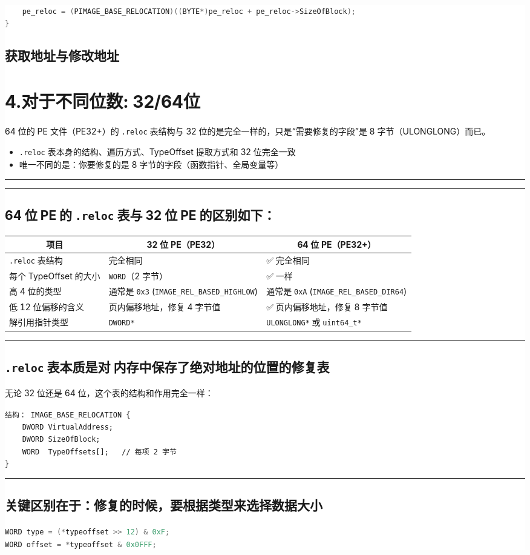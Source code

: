 ```cpp
    pe_reloc = (PIMAGE_BASE_RELOCATION)((BYTE*)pe_reloc + pe_reloc->SizeOfBlock);
}
```

## 获取地址与修改地址



# 4.对于不同位数: 32/64位

64 位的 PE 文件（PE32+）的 `.reloc` 表结构与 32 位的是完全一样的，只是“需要修复的字段”是 8 字节（ULONGLONG）而已。
* `.reloc` 表本身的结构、遍历方式、TypeOffset 提取方式和 32 位完全一致 
* 唯一不同的是：你要修复的是 8 字节的字段（函数指针、全局变量等）

---

---

## 64 位 PE 的 `.reloc` 表与 32 位 PE 的区别如下：

| 项目                | 32 位 PE（PE32）                         | 64 位 PE（PE32+）                      |
| ----------------- | ------------------------------------- | ----------------------------------- |
| `.reloc` 表结构      | 完全相同                                  | ✅ 完全相同                              |
| 每个 TypeOffset 的大小 | `WORD`（2 字节）                          | ✅ 一样                                |
| 高 4 位的类型          | 通常是 `0x3` (`IMAGE_REL_BASED_HIGHLOW`) | 通常是 `0xA` (`IMAGE_REL_BASED_DIR64`) |
| 低 12 位偏移的含义       | 页内偏移地址，修复 4 字节值                       | ✅ 页内偏移地址，修复 8 字节值                   |
| 解引用指针类型           | `DWORD*`                              | `ULONGLONG*` 或 `uint64_t*`          |

---

##  `.reloc` 表本质是对 **内存中保存了绝对地址的位置的修复表**

无论 32 位还是 64 位，这个表的结构和作用完全一样：

```text
结构： IMAGE_BASE_RELOCATION {
    DWORD VirtualAddress;
    DWORD SizeOfBlock;
    WORD  TypeOffsets[];   // 每项 2 字节
}
```

---

## 关键区别在于：修复的时候，要根据类型来选择数据大小

```cpp
WORD type = (*typeoffset >> 12) & 0xF;
WORD offset = *typeoffset & 0x0FFF;
```
